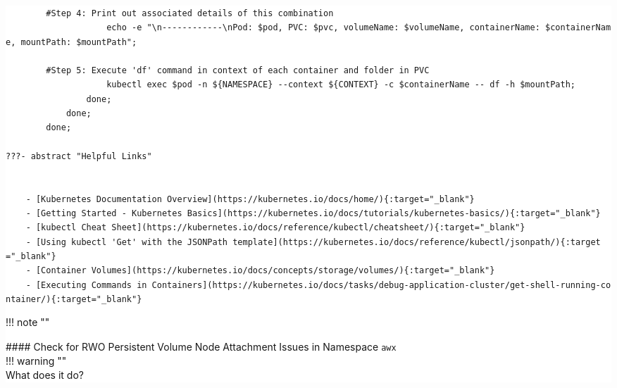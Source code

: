             #Step 4: Print out associated details of this combination
                        echo -e "\n------------\nPod: $pod, PVC: $pvc, volumeName: $volumeName, containerName: $containerName, mountPath: $mountPath";

            #Step 5: Execute 'df' command in context of each container and folder in PVC 
                        kubectl exec $pod -n ${NAMESPACE} --context ${CONTEXT} -c $containerName -- df -h $mountPath; 
                    done; 
                done; 
            done;

    ???- abstract "Helpful Links"

            
        - [Kubernetes Documentation Overview](https://kubernetes.io/docs/home/){:target="_blank"}
        - [Getting Started - Kubernetes Basics](https://kubernetes.io/docs/tutorials/kubernetes-basics/){:target="_blank"}
        - [kubectl Cheat Sheet](https://kubernetes.io/docs/reference/kubectl/cheatsheet/){:target="_blank"}
        - [Using kubectl 'Get' with the JSONPath template](https://kubernetes.io/docs/reference/kubectl/jsonpath/){:target="_blank"}
        - [Container Volumes](https://kubernetes.io/docs/concepts/storage/volumes/){:target="_blank"}
        - [Executing Commands in Containers](https://kubernetes.io/docs/tasks/debug-application-cluster/get-shell-running-container/){:target="_blank"}

<script>

document.getElementById('copyCodeBlock5').addEventListener('click', function() {
    copyCodeBlock5();
});

function copyCodeBlock5() {
  var codeBlock = document.getElementById('codeBlock5');
  var text = codeBlock.textContent;

  navigator.clipboard.writeText(text)
    .then(() => {
      console.log('Code block copied to clipboard:', text);
      showCopiedMessage();
    })
    .catch((error) => {
      console.error('Error copying code block to clipboard:', error);
    });
}

function showCopiedMessage() {
  var copiedMessage = document.getElementById('copiedMessage5');
  copiedMessage.classList.add('show');

  setTimeout(function() {
    copiedMessage.classList.remove('show');
  }, 2000);
}
</script>




!!! note ""
    <div class="command-title">
    #### Check for RWO Persistent Volume Node Attachment Issues in Namespace `awx`  
    </div>
    !!! warning ""
    <div class="command-details">
    What does it do?
    </div>
    